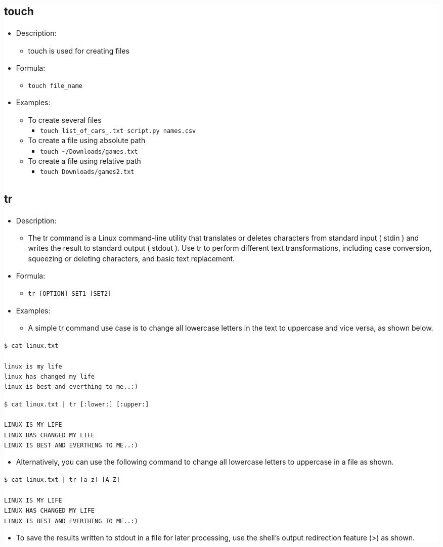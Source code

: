 
## touch
* Description:
    * touch is used for creating files
* Formula:
    * `touch file_name`

* Examples:
    * To create several files
        * `touch list_of_cars_.txt script.py names.csv`
    * To create a file using absolute path
        * `touch ~/Downloads/games.txt`
    * To create a file using relative path
        * `touch Downloads/games2.txt` 
## tr
* Description: 
    * The tr command is a Linux command-line utility that translates or deletes characters from standard input ( stdin ) and writes the result to standard output ( stdout ). Use tr to perform different text transformations, including case conversion, squeezing or deleting characters, and basic text replacement.
* Formula:
    * `tr [OPTION] SET1 [SET2]`
  
* Examples:
  * A simple tr command use case is to change all lowercase letters in the text to uppercase and vice versa, as shown below.
```
$ cat linux.txt

linux is my life
linux has changed my life
linux is best and everthing to me..:)
```
```
$ cat linux.txt | tr [:lower:] [:upper:]

LINUX IS MY LIFE
LINUX HAS CHANGED MY LIFE
LINUX IS BEST AND EVERTHING TO ME..:)
```

  * Alternatively, you can use the following command to change all lowercase letters to uppercase in a file as shown.
```
$ cat linux.txt | tr [a-z] [A-Z]

LINUX IS MY LIFE
LINUX HAS CHANGED MY LIFE
LINUX IS BEST AND EVERTHING TO ME..:)
```
* To save the results written to stdout in a file for later processing, use the shell’s output redirection feature (>) as shown.
